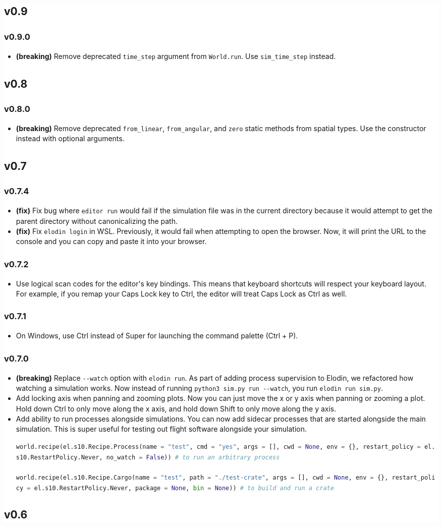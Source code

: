 ## v0.9

### v0.9.0
- **(breaking)** Remove deprecated `time_step` argument from `World.run`. Use `sim_time_step` instead.

## v0.8

### v0.8.0
- **(breaking)** Remove deprecated `from_linear`, `from_angular`, and `zero` static methods from spatial types. Use the constructor instead with optional arguments.

## v0.7

### v0.7.4
- **(fix)** Fix bug where `editor run` would fail if the simulation file was in the current directory because it would attempt to get the parent directory without canonicalizing the path.
- **(fix)** Fix `elodin login` in WSL. Previously, it would fail when attempting to open the browser. Now, it will print the URL to the console and you can copy and paste it into your browser.

### v0.7.2
- Use logical scan codes for the editor's key bindings. This means that keyboard shortcuts will respect your keyboard layout. For example, if you remap your Caps Lock key to Ctrl, the editor will treat Caps Lock as Ctrl as well.

### v0.7.1
- On Windows, use Ctrl instead of Super for launching the command palette (Ctrl + P).

### v0.7.0
- **(breaking)** Replace `--watch` option with `elodin run`.
As part of adding process supervision to Elodin, we refactored how watching a simulation works. Now instead of running `python3 sim.py run --watch`, you run `elodin run sim.py`.
- Add locking axis when panning and zooming plots.
  Now you can just move the x or y axis when panning or zooming a plot. Hold down Ctrl to only move along the x axis, and hold down Shift to only move along the y axis.
- Add ability to run processes alongside simulations.
  You can now add sidecar processes that are started alongside the main simulation. This is super useful for testing out flight software alongside your simulation.
  ```python
  world.recipe(el.s10.Recipe.Process(name = "test", cmd = "yes", args = [], cwd = None, env = {}, restart_policy = el.s10.RestartPolicy.Never, no_watch = False)) # to run an arbitrary process

  world.recipe(el.s10.Recipe.Cargo(name = "test", path = "./test-crate", args = [], cwd = None, env = {}, restart_policy = el.s10.RestartPolicy.Never, package = None, bin = None)) # to build and run a crate
  ```

## v0.6

